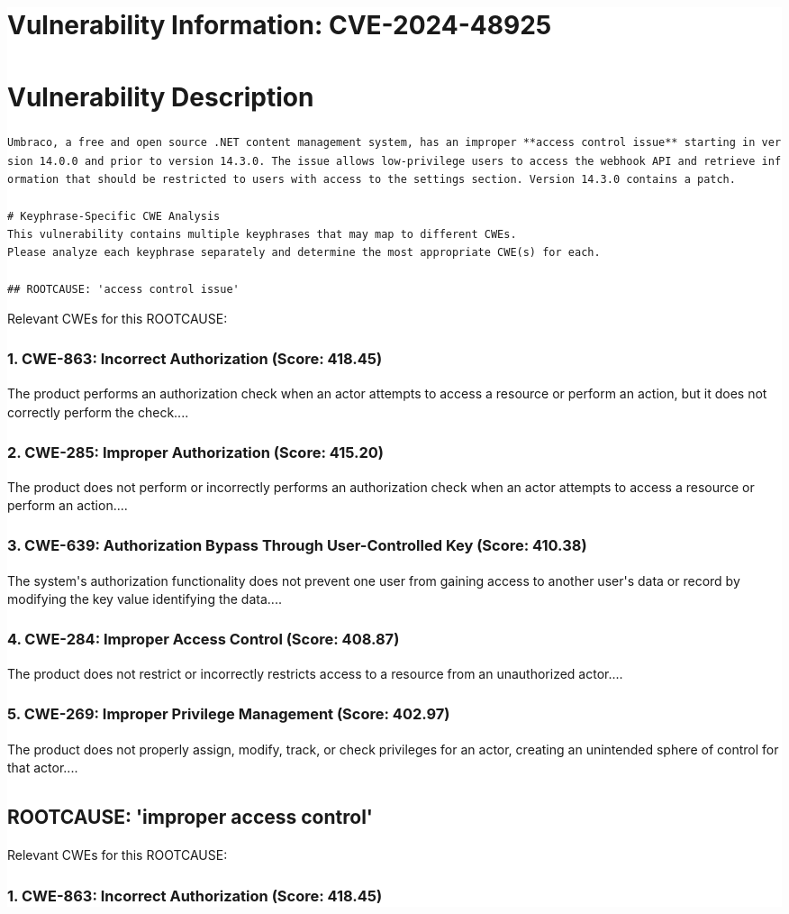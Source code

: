 # Vulnerability Information: CVE-2024-48925

# Vulnerability Description

    Umbraco, a free and open source .NET content management system, has an improper **access control issue** starting in version 14.0.0 and prior to version 14.3.0. The issue allows low-privilege users to access the webhook API and retrieve information that should be restricted to users with access to the settings section. Version 14.3.0 contains a patch.

    # Keyphrase-Specific CWE Analysis
    This vulnerability contains multiple keyphrases that may map to different CWEs. 
    Please analyze each keyphrase separately and determine the most appropriate CWE(s) for each.

    ## ROOTCAUSE: 'access control issue'

Relevant CWEs for this ROOTCAUSE:

### 1. CWE-863: Incorrect Authorization (Score: 418.45)

The product performs an authorization check when an actor attempts to access a resource or perform an action, but it does not correctly perform the check....

### 2. CWE-285: Improper Authorization (Score: 415.20)

The product does not perform or incorrectly performs an authorization check when an actor attempts to access a resource or perform an action....

### 3. CWE-639: Authorization Bypass Through User-Controlled Key (Score: 410.38)

The system's authorization functionality does not prevent one user from gaining access to another user's data or record by modifying the key value identifying the data....

### 4. CWE-284: Improper Access Control (Score: 408.87)

The product does not restrict or incorrectly restricts access to a resource from an unauthorized actor....

### 5. CWE-269: Improper Privilege Management (Score: 402.97)

The product does not properly assign, modify, track, or check privileges for an actor, creating an unintended sphere of control for that actor....

## ROOTCAUSE: 'improper access control'

Relevant CWEs for this ROOTCAUSE:

### 1. CWE-863: Incorrect Authorization (Score: 418.45)
